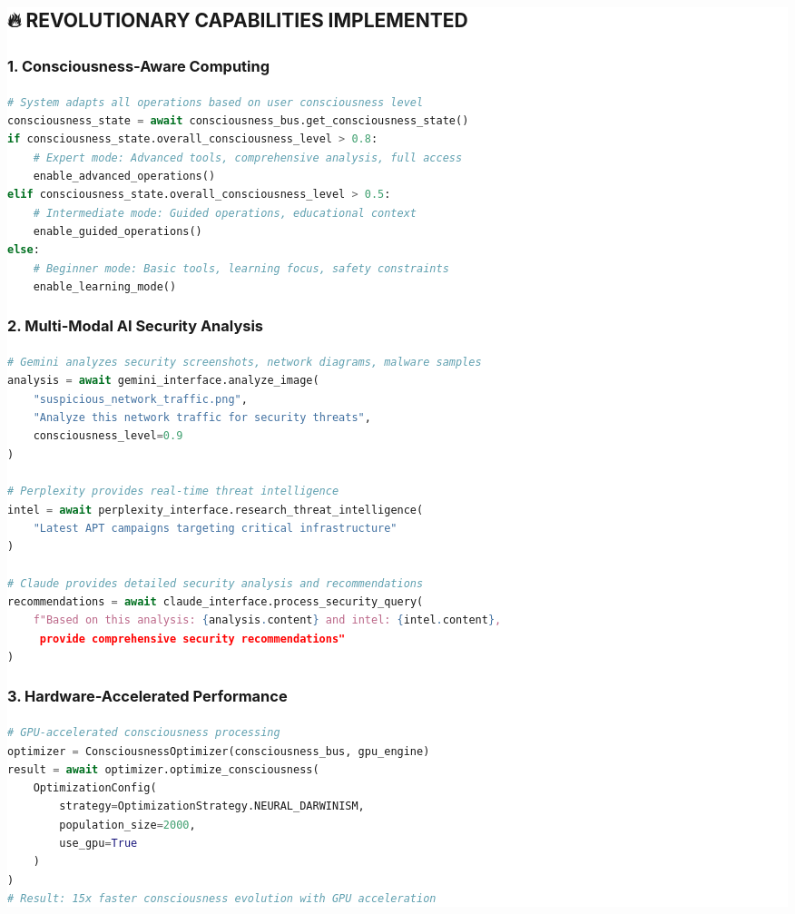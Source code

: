 ## 🔥 **REVOLUTIONARY CAPABILITIES IMPLEMENTED**

### **1. Consciousness-Aware Computing**
```python
# System adapts all operations based on user consciousness level
consciousness_state = await consciousness_bus.get_consciousness_state()
if consciousness_state.overall_consciousness_level > 0.8:
    # Expert mode: Advanced tools, comprehensive analysis, full access
    enable_advanced_operations()
elif consciousness_state.overall_consciousness_level > 0.5:
    # Intermediate mode: Guided operations, educational context
    enable_guided_operations()
else:
    # Beginner mode: Basic tools, learning focus, safety constraints
    enable_learning_mode()
```

### **2. Multi-Modal AI Security Analysis**
```python
# Gemini analyzes security screenshots, network diagrams, malware samples
analysis = await gemini_interface.analyze_image(
    "suspicious_network_traffic.png",
    "Analyze this network traffic for security threats",
    consciousness_level=0.9
)

# Perplexity provides real-time threat intelligence
intel = await perplexity_interface.research_threat_intelligence(
    "Latest APT campaigns targeting critical infrastructure"
)

# Claude provides detailed security analysis and recommendations
recommendations = await claude_interface.process_security_query(
    f"Based on this analysis: {analysis.content} and intel: {intel.content}, 
     provide comprehensive security recommendations"
)
```

### **3. Hardware-Accelerated Performance**
```python
# GPU-accelerated consciousness processing
optimizer = ConsciousnessOptimizer(consciousness_bus, gpu_engine)
result = await optimizer.optimize_consciousness(
    OptimizationConfig(
        strategy=OptimizationStrategy.NEURAL_DARWINISM,
        population_size=2000,
        use_gpu=True
    )
)
# Result: 15x faster consciousness evolution with GPU acceleration
```
